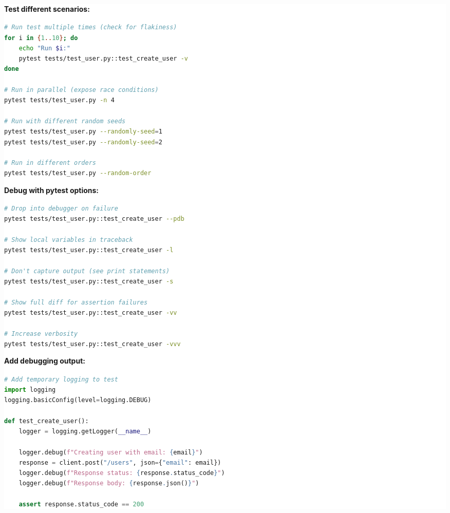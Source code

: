 **Test different scenarios:**
```bash
# Run test multiple times (check for flakiness)
for i in {1..10}; do
    echo "Run $i:"
    pytest tests/test_user.py::test_create_user -v
done

# Run in parallel (expose race conditions)
pytest tests/test_user.py -n 4

# Run with different random seeds
pytest tests/test_user.py --randomly-seed=1
pytest tests/test_user.py --randomly-seed=2

# Run in different orders
pytest tests/test_user.py --random-order
```

**Debug with pytest options:**
```bash
# Drop into debugger on failure
pytest tests/test_user.py::test_create_user --pdb

# Show local variables in traceback
pytest tests/test_user.py::test_create_user -l

# Don't capture output (see print statements)
pytest tests/test_user.py::test_create_user -s

# Show full diff for assertion failures
pytest tests/test_user.py::test_create_user -vv

# Increase verbosity
pytest tests/test_user.py::test_create_user -vvv
```

**Add debugging output:**
```python
# Add temporary logging to test
import logging
logging.basicConfig(level=logging.DEBUG)

def test_create_user():
    logger = logging.getLogger(__name__)
    
    logger.debug(f"Creating user with email: {email}")
    response = client.post("/users", json={"email": email})
    logger.debug(f"Response status: {response.status_code}")
    logger.debug(f"Response body: {response.json()}")
    
    assert response.status_code == 200
```
